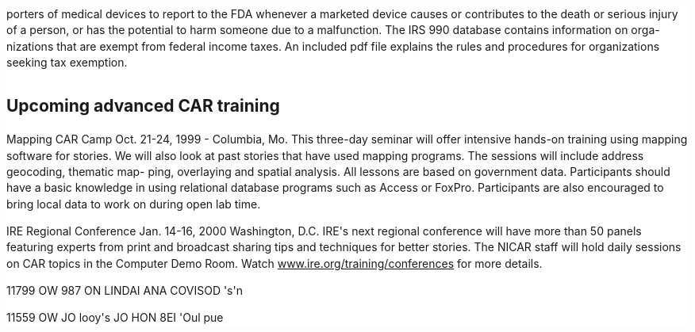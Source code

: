 porters of medical devices to report to the FDA whenever a marketed device causes or contributes to the death or serious injury of a person, or has the potential to harm someone due to a malfunction. 
The IRS 990 database contains information on orga- nizations that are exempt from federal income taxes. An included pdf file explains the rules and procedures for organizations seeking tax exemption. 

## Upcoming advanced CAR training 

Mapping CAR Camp Oct. 21-24, 1999 - Columbia, Mo. This three-day seminar will offer intensive hands-on training using mapping software for stories. We will also look at past stories that have used mapping programs. The sessions will include address geocoding, thematic map- ping, overlaying and spatial analysis. All lessons are based on government data. Participants should have a basic knowledge in using relational database programs such as Access or FoxPro. Participants are also encouraged to bring local data to work on during open lab time. 

IRE Regional Conference Jan. 14-16, 2000 Washington, D.C. IRE's next regional conference will have more than 50 panels featuring experts from print and broadcast sharing tips and techniques for better stories. The NICAR staff will hold daily sessions on CAR topics in the Computer Demo Room. Watch www.ire.org/training/conferences for more details. 

11799 OW 987 ON LINDAI ANA COVISOD 's'n 

11559 OW JO looy's JO HON 8EI 'Oul pue 